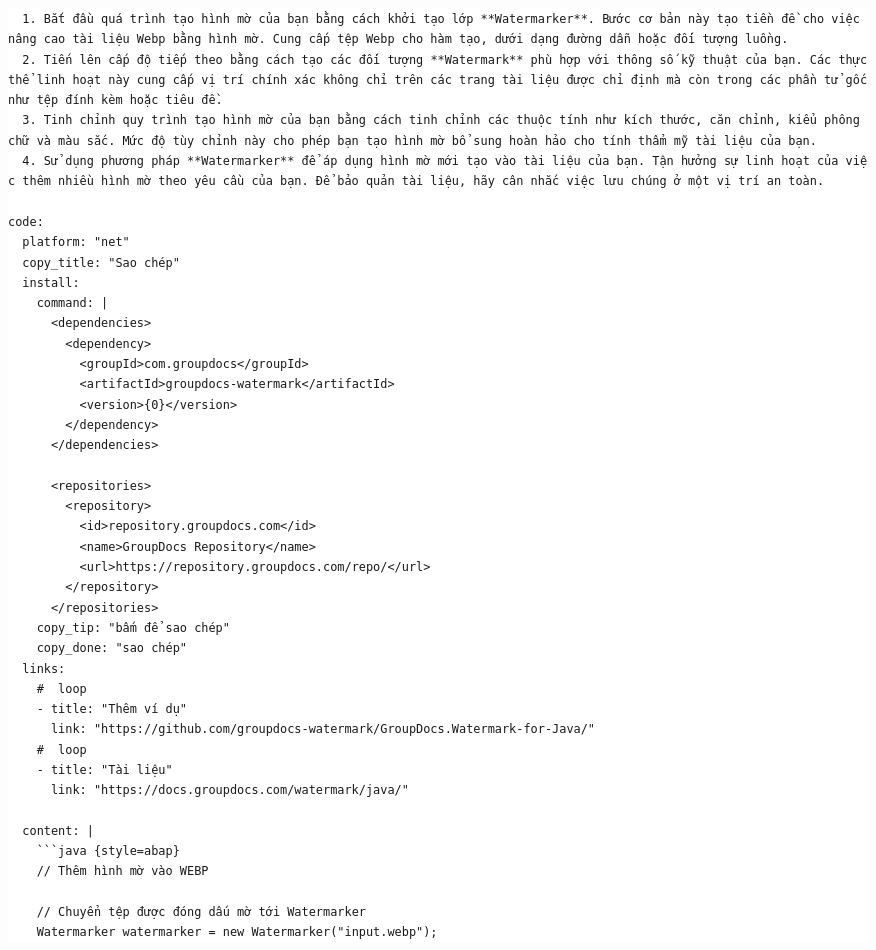       1. Bắt đầu quá trình tạo hình mờ của bạn bằng cách khởi tạo lớp **Watermarker**. Bước cơ bản này tạo tiền đề cho việc nâng cao tài liệu Webp bằng hình mờ. Cung cấp tệp Webp cho hàm tạo, dưới dạng đường dẫn hoặc đối tượng luồng.
      2. Tiến lên cấp độ tiếp theo bằng cách tạo các đối tượng **Watermark** phù hợp với thông số kỹ thuật của bạn. Các thực thể linh hoạt này cung cấp vị trí chính xác không chỉ trên các trang tài liệu được chỉ định mà còn trong các phần tử gốc như tệp đính kèm hoặc tiêu đề.
      3. Tinh chỉnh quy trình tạo hình mờ của bạn bằng cách tinh chỉnh các thuộc tính như kích thước, căn chỉnh, kiểu phông chữ và màu sắc. Mức độ tùy chỉnh này cho phép bạn tạo hình mờ bổ sung hoàn hảo cho tính thẩm mỹ tài liệu của bạn.
      4. Sử dụng phương pháp **Watermarker** để áp dụng hình mờ mới tạo vào tài liệu của bạn. Tận hưởng sự linh hoạt của việc thêm nhiều hình mờ theo yêu cầu của bạn. Để bảo quản tài liệu, hãy cân nhắc việc lưu chúng ở một vị trí an toàn.
   
    code:
      platform: "net"
      copy_title: "Sao chép"
      install:
        command: |
          <dependencies>
            <dependency>
              <groupId>com.groupdocs</groupId>
              <artifactId>groupdocs-watermark</artifactId>
              <version>{0}</version>
            </dependency>
          </dependencies>

          <repositories>
            <repository>
              <id>repository.groupdocs.com</id>
              <name>GroupDocs Repository</name>
              <url>https://repository.groupdocs.com/repo/</url>
            </repository>
          </repositories>
        copy_tip: "bấm để sao chép"
        copy_done: "sao chép"
      links:
        #  loop
        - title: "Thêm ví dụ"
          link: "https://github.com/groupdocs-watermark/GroupDocs.Watermark-for-Java/"
        #  loop
        - title: "Tài liệu"
          link: "https://docs.groupdocs.com/watermark/java/"
          
      content: |
        ```java {style=abap}
        // Thêm hình mờ vào WEBP

        // Chuyển tệp được đóng dấu mờ tới Watermarker
        Watermarker watermarker = new Watermarker("input.webp");
        